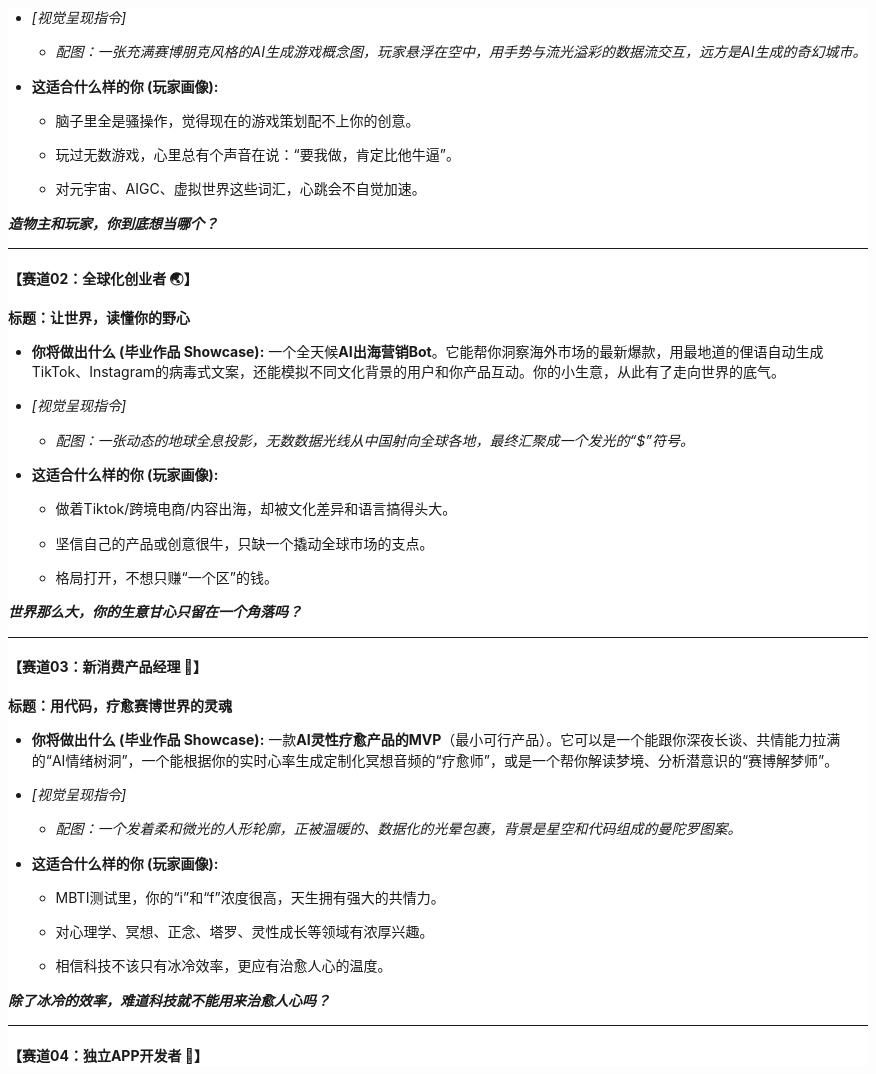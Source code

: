 - *[视觉呈现指令]*
  
  - *配图：一张充满赛博朋克风格的AI生成游戏概念图，玩家悬浮在空中，用手势与流光溢彩的数据流交互，远方是AI生成的奇幻城市。*

- **这适合什么样的你 (玩家画像):**
  
  - 脑子里全是骚操作，觉得现在的游戏策划配不上你的创意。
  
  - 玩过无数游戏，心里总有个声音在说：“要我做，肯定比他牛逼”。
  
  - 对元宇宙、AIGC、虚拟世界这些词汇，心跳会不自觉加速。

***造物主和玩家，你到底想当哪个？***

---

#### 【赛道02：全球化创业者 🌏】

**标题：让世界，读懂你的野心**

- **你将做出什么 (毕业作品 Showcase):** 一个全天候**AI出海营销Bot**。它能帮你洞察海外市场的最新爆款，用最地道的俚语自动生成TikTok、Instagram的病毒式文案，还能模拟不同文化背景的用户和你产品互动。你的小生意，从此有了走向世界的底气。

- *[视觉呈现指令]*
  
  - *配图：一张动态的地球全息投影，无数数据光线从中国射向全球各地，最终汇聚成一个发光的“$”符号。*

- **这适合什么样的你 (玩家画像):**
  
  - 做着Tiktok/跨境电商/内容出海，却被文化差异和语言搞得头大。
  
  - 坚信自己的产品或创意很牛，只缺一个撬动全球市场的支点。
  
  - 格局打开，不想只赚“一个区”的钱。

***世界那么大，你的生意甘心只留在一个角落吗？***

---

#### 【赛道03：新消费产品经理 🧘】

**标题：用代码，疗愈赛博世界的灵魂**

- **你将做出什么 (毕业作品 Showcase):** 一款**AI灵性疗愈产品的MVP**（最小可行产品）。它可以是一个能跟你深夜长谈、共情能力拉满的“AI情绪树洞”，一个能根据你的实时心率生成定制化冥想音频的“疗愈师”，或是一个帮你解读梦境、分析潜意识的“赛博解梦师”。

- *[视觉呈现指令]*
  
  - *配图：一个发着柔和微光的人形轮廓，正被温暖的、数据化的光晕包裹，背景是星空和代码组成的曼陀罗图案。*

- **这适合什么样的你 (玩家画像):**
  
  - MBTI测试里，你的“i”和“f”浓度很高，天生拥有强大的共情力。
  
  - 对心理学、冥想、正念、塔罗、灵性成长等领域有浓厚兴趣。
  
  - 相信科技不该只有冰冷效率，更应有治愈人心的温度。

***除了冰冷的效率，难道科技就不能用来治愈人心吗？***

---

#### 【赛道04：独立APP开发者 📱】
